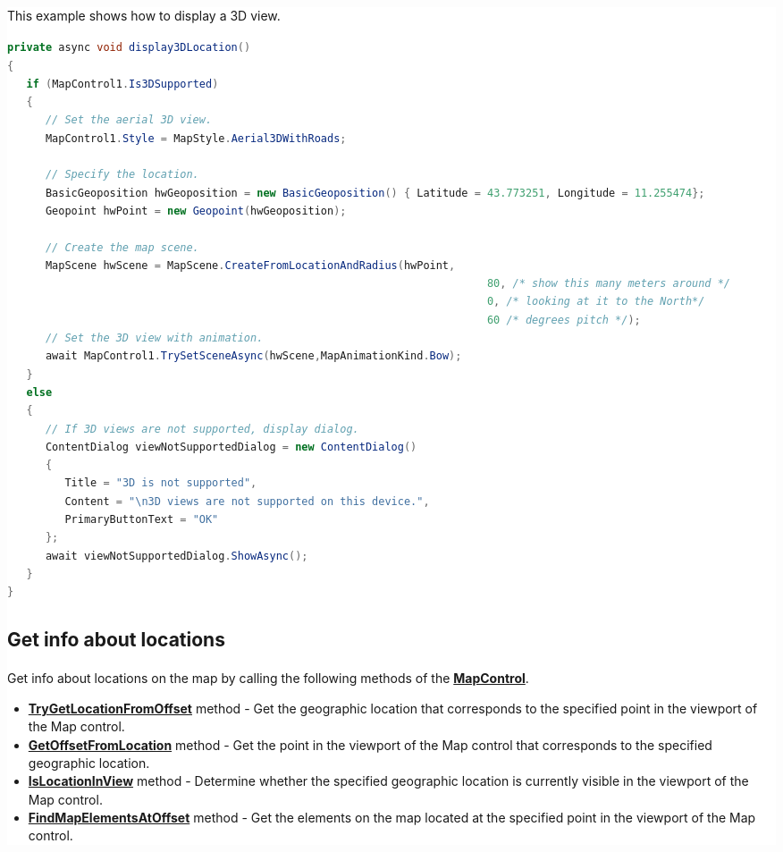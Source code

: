 This example shows how to display a 3D view.

```csharp
private async void display3DLocation()
{
   if (MapControl1.Is3DSupported)
   {
      // Set the aerial 3D view.
      MapControl1.Style = MapStyle.Aerial3DWithRoads;

      // Specify the location.
      BasicGeoposition hwGeoposition = new BasicGeoposition() { Latitude = 43.773251, Longitude = 11.255474};
      Geopoint hwPoint = new Geopoint(hwGeoposition);

      // Create the map scene.
      MapScene hwScene = MapScene.CreateFromLocationAndRadius(hwPoint,
                                                                           80, /* show this many meters around */
                                                                           0, /* looking at it to the North*/
                                                                           60 /* degrees pitch */);
      // Set the 3D view with animation.
      await MapControl1.TrySetSceneAsync(hwScene,MapAnimationKind.Bow);
   }
   else
   {
      // If 3D views are not supported, display dialog.
      ContentDialog viewNotSupportedDialog = new ContentDialog()
      {
         Title = "3D is not supported",
         Content = "\n3D views are not supported on this device.",
         PrimaryButtonText = "OK"
      };
      await viewNotSupportedDialog.ShowAsync();
   }
}
```

## Get info about locations


Get info about locations on the map by calling the following methods of the [**MapControl**](https://docs.microsoft.com/uwp/api/Windows.UI.Xaml.Controls.Maps.MapControl).

-   [**TryGetLocationFromOffset**](https://docs.microsoft.com/uwp/api/windows.ui.xaml.controls.maps.mapcontrol.getlocationfromoffset) method - Get the geographic location that corresponds to the specified point in the viewport of the Map control.
-   [**GetOffsetFromLocation**](https://docs.microsoft.com/uwp/api/windows.ui.xaml.controls.maps.mapcontrol.getoffsetfromlocation) method - Get the point in the viewport of the Map control that corresponds to the specified geographic location.
-   [**IsLocationInView**](https://docs.microsoft.com/uwp/api/windows.ui.xaml.controls.maps.mapcontrol.islocationinview) method - Determine whether the specified geographic location is currently visible in the viewport of the Map control.
-   [**FindMapElementsAtOffset**](https://docs.microsoft.com/uwp/api/windows.ui.xaml.controls.maps.mapcontrol.findmapelementsatoffset) method - Get the elements on the map located at the specified point in the viewport of the Map control.
